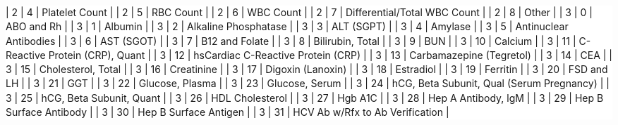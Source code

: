 | 2        | 4        | Platelet Count                                |
| 2        | 5        | RBC Count                                     |
| 2        | 6        | WBC Count                                     |
| 2        | 7        | Differential/Total WBC Count                  |
| 2        | 8        | Other                                         |
| 3        | 0        | ABO and Rh                                    |
| 3        | 1        | Albumin                                       |
| 3        | 2        | Alkaline Phosphatase                          |
| 3        | 3        | ALT (SGPT)                                    |
| 3        | 4        | Amylase                                       |
| 3        | 5        | Antinuclear Antibodies                        |
| 3        | 6        | AST (SGOT)                                    |
| 3        | 7        | B12 and Folate                                |
| 3        | 8        | Bilirubin, Total                              |
| 3        | 9        | BUN                                           |
| 3        | 10       | Calcium                                       |
| 3        | 11       | C-Reactive Protein (CRP), Quant               |
| 3        | 12       | hsCardiac C-Reactive Protein (CRP)            |
| 3        | 13       | Carbamazepine (Tegretol)                      |
| 3        | 14       | CEA                                           |
| 3        | 15       | Cholesterol, Total                            |
| 3        | 16       | Creatinine                                    |
| 3        | 17       | Digoxin (Lanoxin)                             |
| 3        | 18       | Estradiol                                     |
| 3        | 19       | Ferritin                                      |
| 3        | 20       | FSD and LH                                    |
| 3        | 21       | GGT                                           |
| 3        | 22       | Glucose, Plasma                               |
| 3        | 23       | Glucose, Serum                                |
| 3        | 24       | hCG, Beta Subunit, Qual (Serum Pregnancy)     |
| 3        | 25       | hCG, Beta Subunit, Quant                      |
| 3        | 26       | HDL Cholesterol                               |
| 3        | 27       | Hgb A1C                                       |
| 3        | 28       | Hep A Antibody, lgM                           |
| 3        | 29       | Hep B Surface Antibody                        |
| 3        | 30       | Hep B Surface Antigen                         |
| 3        | 31       | HCV Ab w/Rfx to Ab Verification               |